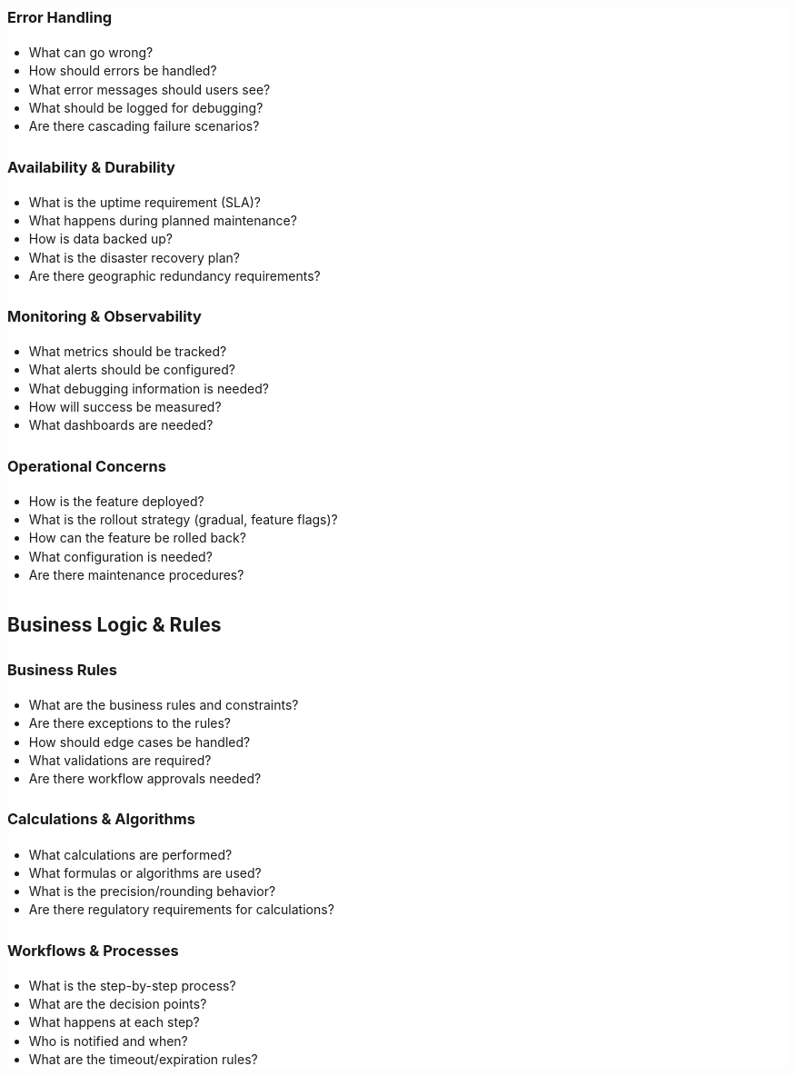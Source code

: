 ### Error Handling
- What can go wrong?
- How should errors be handled?
- What error messages should users see?
- What should be logged for debugging?
- Are there cascading failure scenarios?

### Availability & Durability
- What is the uptime requirement (SLA)?
- What happens during planned maintenance?
- How is data backed up?
- What is the disaster recovery plan?
- Are there geographic redundancy requirements?

### Monitoring & Observability
- What metrics should be tracked?
- What alerts should be configured?
- What debugging information is needed?
- How will success be measured?
- What dashboards are needed?

### Operational Concerns
- How is the feature deployed?
- What is the rollout strategy (gradual, feature flags)?
- How can the feature be rolled back?
- What configuration is needed?
- Are there maintenance procedures?

## Business Logic & Rules

### Business Rules
- What are the business rules and constraints?
- Are there exceptions to the rules?
- How should edge cases be handled?
- What validations are required?
- Are there workflow approvals needed?

### Calculations & Algorithms
- What calculations are performed?
- What formulas or algorithms are used?
- What is the precision/rounding behavior?
- Are there regulatory requirements for calculations?

### Workflows & Processes
- What is the step-by-step process?
- What are the decision points?
- What happens at each step?
- Who is notified and when?
- What are the timeout/expiration rules?
